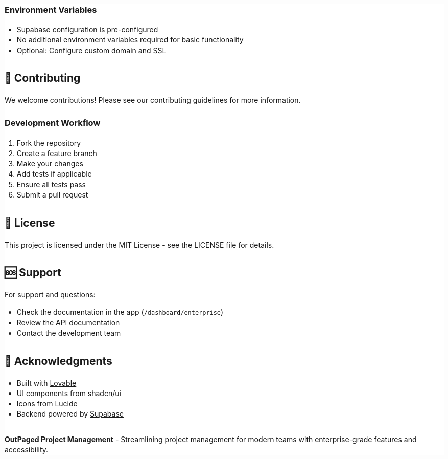 ### Environment Variables
- Supabase configuration is pre-configured
- No additional environment variables required for basic functionality
- Optional: Configure custom domain and SSL

## 🤝 Contributing

We welcome contributions! Please see our contributing guidelines for more information.

### Development Workflow
1. Fork the repository
2. Create a feature branch
3. Make your changes
4. Add tests if applicable
5. Ensure all tests pass
6. Submit a pull request

## 📄 License

This project is licensed under the MIT License - see the LICENSE file for details.

## 🆘 Support

For support and questions:
- Check the documentation in the app (`/dashboard/enterprise`)
- Review the API documentation
- Contact the development team

## 🎉 Acknowledgments

- Built with [Lovable](https://lovable.dev)
- UI components from [shadcn/ui](https://ui.shadcn.com)
- Icons from [Lucide](https://lucide.dev)
- Backend powered by [Supabase](https://supabase.com)

---

**OutPaged Project Management** - Streamlining project management for modern teams with enterprise-grade features and accessibility.

